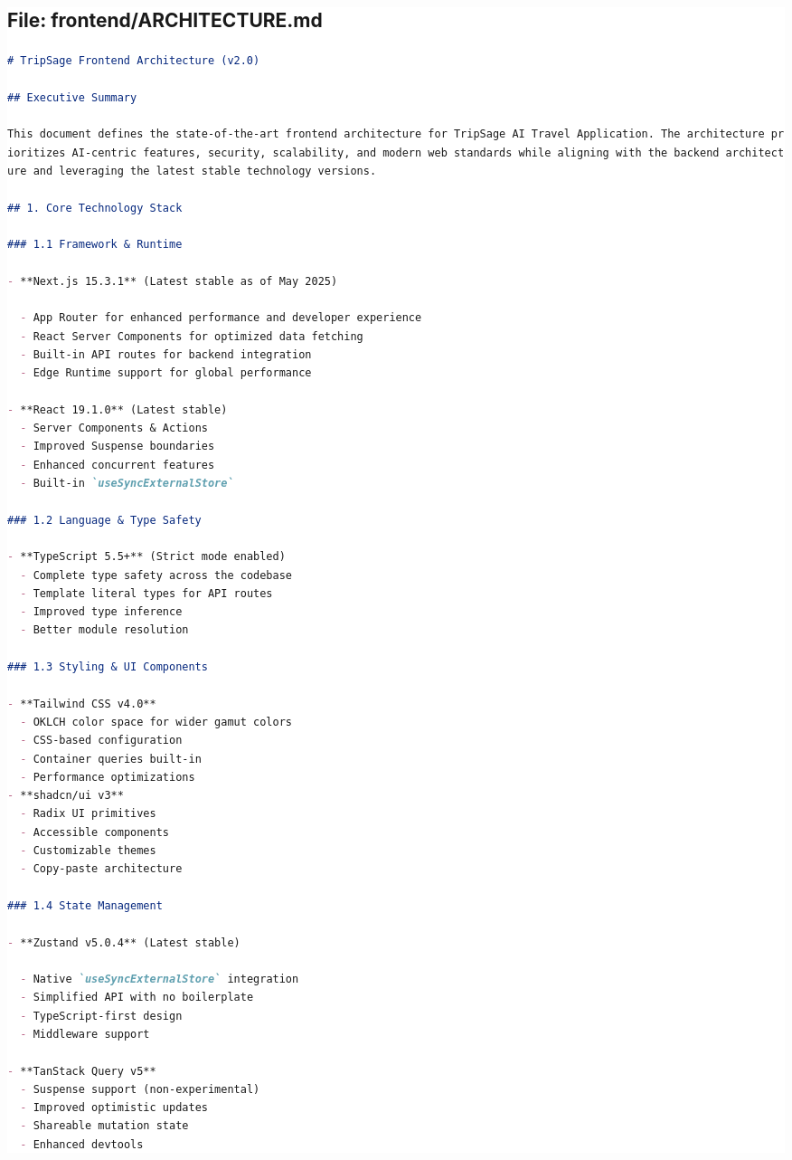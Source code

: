 ## File: frontend/ARCHITECTURE.md

````markdown
# TripSage Frontend Architecture (v2.0)

## Executive Summary

This document defines the state-of-the-art frontend architecture for TripSage AI Travel Application. The architecture prioritizes AI-centric features, security, scalability, and modern web standards while aligning with the backend architecture and leveraging the latest stable technology versions.

## 1. Core Technology Stack

### 1.1 Framework & Runtime

- **Next.js 15.3.1** (Latest stable as of May 2025)

  - App Router for enhanced performance and developer experience
  - React Server Components for optimized data fetching
  - Built-in API routes for backend integration
  - Edge Runtime support for global performance

- **React 19.1.0** (Latest stable)
  - Server Components & Actions
  - Improved Suspense boundaries
  - Enhanced concurrent features
  - Built-in `useSyncExternalStore`

### 1.2 Language & Type Safety

- **TypeScript 5.5+** (Strict mode enabled)
  - Complete type safety across the codebase
  - Template literal types for API routes
  - Improved type inference
  - Better module resolution

### 1.3 Styling & UI Components

- **Tailwind CSS v4.0**
  - OKLCH color space for wider gamut colors
  - CSS-based configuration
  - Container queries built-in
  - Performance optimizations
- **shadcn/ui v3**
  - Radix UI primitives
  - Accessible components
  - Customizable themes
  - Copy-paste architecture

### 1.4 State Management

- **Zustand v5.0.4** (Latest stable)

  - Native `useSyncExternalStore` integration
  - Simplified API with no boilerplate
  - TypeScript-first design
  - Middleware support

- **TanStack Query v5**
  - Suspense support (non-experimental)
  - Improved optimistic updates
  - Shareable mutation state
  - Enhanced devtools
````